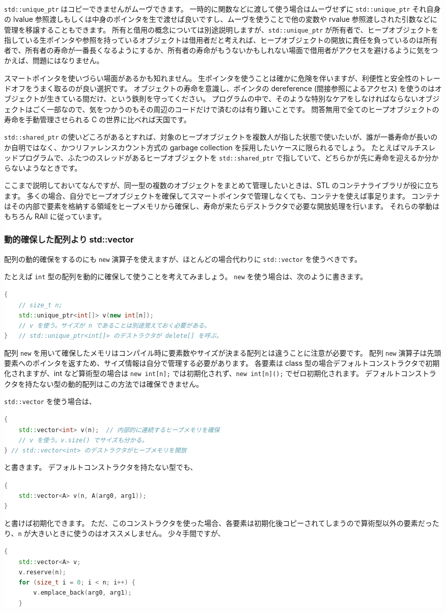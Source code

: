 
`std::unique_ptr`  はコピーできませんがムーヴできます。
一時的に関数などに渡して使う場合はムーヴせずに `std::unique_ptr` それ自身の lvalue 参照渡しもしくは中身のポインタを生で渡せば良いですし、ムーヴを使うことで他の変数や rvalue 参照渡しされた引数などに管理を移譲することもできます。
所有と借用の概念については別途説明しますが、`std::unique_ptr` が所有者で、ヒープオブジェクトを指している生ポインタや参照を持っているオブジェクトは借用者だと考えれば、ヒープオブジェクトの開放に責任を負っているのは所有者で、所有者の寿命が一番長くなるようにするか、所有者の寿命がもうないかもしれない場面で借用者がアクセスを避けるように気をつかえば、問題にはなりません。

スマートポインタを使いづらい場面があるかも知れません。
生ポインタを使うことは確かに危険を伴いますが、利便性と安全性のトレードオフをうまく取るのが良い選択です。
オブジェクトの寿命を意識し、ポインタの dereference (間接参照によるアクセス) を使うのはオブジェクトが生きている間だけ、という鉄則を守ってください。
プログラムの中で、そのような特別なケアをしなければならないオブジェクトはごく一部なので、気をつかうのもその周辺のコードだけで済むのは有り難いことです。
問答無用で全てのヒープオブジェクトの寿命を手動管理させられる C の世界に比べれば天国です。

`std::shared_ptr` の使いどころがあるとすれば、対象のヒープオブジェクトを複数人が指した状態で使いたいが、誰が一番寿命が長いのか自明ではなく、かつリファレンスカウント方式の garbage collection を採用したいケースに限られるでしょう。
たとえばマルチスレッドプログラムで、ふたつのスレッドがあるヒープオブジェクトを `std::shared_ptr` で指していて、どちらかが先に寿命を迎えるか分からないようなときです。

ここまで説明しておいてなんですが、同一型の複数のオブジェクトをまとめて管理したいときは、STL のコンテナライブラリが役に立ちます。
多くの場合、自分でヒープオブジェクトを確保してスマートポインタで管理しなくても、コンテナを使えば事足ります。
コンテナはその内部で要素を格納する領域をヒープメモリから確保し、寿命が来たらデストラクタで必要な開放処理を行います。
それらの挙動はもちろん RAII に従っています。


### 動的確保した配列より std::vector

配列の動的確保をするのにも `new` 演算子を使えますが、ほとんどの場合代わりに `std::vector` を使うべきです。

たとえば `int` 型の配列を動的に確保して使うことを考えてみましょう。
`new` を使う場合は、次のように書きます。

```c++
{
    // size_t n;
    std::unique_ptr<int[]> v(new int[n]);
    // v を使う。サイズが n であることは別途覚えておく必要がある。
}   // std::unique_ptr<int[]> のデストラクタが delete[] を呼ぶ。

```
配列 `new` を用いて確保したメモリはコンパイル時に要素数やサイズが決まる配列とは違うことに注意が必要です。
配列 `new` 演算子は先頭要素へのポインタを返すため、サイズ情報は自分で管理する必要があります。
各要素は class 型の場合デフォルトコンストラクタで初期化されますが、int など算術型の場合は `new int[n];` では初期化されず、`new int[n]();` でゼロ初期化されます。
デフォルトコンストラクタを持たない型の動的配列はこの方法では確保できません。

`std::vector` を使う場合は、
```c++
{
    std::vector<int> v(n);  // 内部的に連続するヒープメモリを確保
    // v を使う。v.size() でサイズも分かる。
} // std::vector<int> のデストラクタがヒープメモリを開放
```
と書きます。
デフォルトコンストラクタを持たない型でも、

```c++
{
    std::vector<A> v(n, A(arg0, arg1));
}
```
と書けば初期化できます。
ただ、このコンストラクタを使った場合、各要素は初期化後コピーされてしまうので算術型以外の要素だったり、`n` が大きいときに使うのはオススメしません。
少々手間ですが、
```c++
{
    std::vector<A> v;
    v.reserve(n);
    for (size_t i = 0; i < n; i++) {
        v.emplace_back(arg0, arg1);
    }
```
